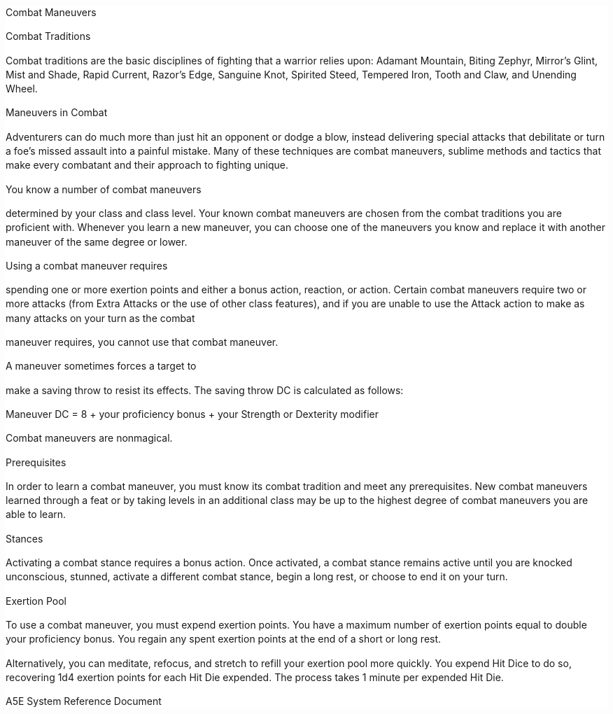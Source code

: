 Combat Maneuvers

Combat Traditions

Combat traditions are the basic disciplines of fighting that a warrior relies upon: Adamant Mountain, Biting Zephyr, Mirror’s Glint, Mist and Shade, Rapid Current, Razor’s Edge, Sanguine Knot, Spirited Steed, Tempered Iron, Tooth and Claw, and Unending Wheel.

Maneuvers in Combat

Adventurers can do much more than just hit an opponent or dodge a blow, instead delivering special attacks that debilitate or turn a foe’s missed assault into a painful mistake. Many of these techniques are combat maneuvers, sublime methods and tactics that make every combatant and their approach to fighting unique.

You know a number of combat maneuvers

determined by your class and class level. Your known combat maneuvers are chosen from the combat traditions you are proficient with. Whenever you learn a new maneuver, you can choose one of the maneuvers you know and replace it with another maneuver of the same degree or lower.

Using a combat maneuver requires

spending one or more exertion points and either a bonus action, reaction, or action. Certain combat maneuvers require two or more attacks (from Extra Attacks or the use of other class features), and if you are unable to use the Attack action to make as many attacks on your turn as the combat

maneuver requires, you cannot use that combat maneuver.

A maneuver sometimes forces a target to

make a saving throw to resist its effects. The saving throw DC is calculated as follows:

Maneuver DC = 8 + your proficiency bonus + your Strength or Dexterity modifier

Combat maneuvers are nonmagical.

Prerequisites

In order to learn a combat maneuver, you must know its combat tradition and meet any prerequisites. New combat maneuvers learned through a feat or by taking levels in an additional class may be up to the highest degree of combat maneuvers you are able to learn.

Stances

Activating a combat stance requires a bonus action. Once activated, a combat stance remains active until you are knocked unconscious, stunned, activate a different combat stance, begin a long rest, or choose to end it on your turn.

Exertion Pool

To use a combat maneuver, you must expend exertion points. You have a maximum number of exertion points equal to double your proficiency bonus. You regain any spent exertion points at the end of a short or long rest.

Alternatively, you can meditate, refocus, and stretch to refill your exertion pool more quickly. You expend Hit Dice to do so, recovering 1d4 exertion points for each Hit Die expended. The process takes 1 minute per expended Hit Die.

A5E System Reference Document
